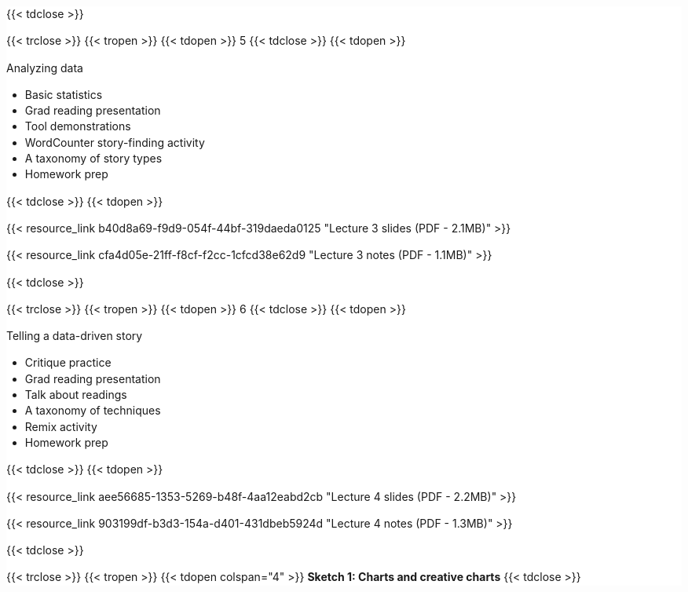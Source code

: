 {{< tdclose >}}

{{< trclose >}}
{{< tropen >}}
{{< tdopen >}}
5
{{< tdclose >}}
{{< tdopen >}}


Analyzing data

*   Basic statistics
*   Grad reading presentation
*   Tool demonstrations
*   WordCounter story-finding activity
*   A taxonomy of story types
*   Homework prep


{{< tdclose >}}
{{< tdopen >}}


{{< resource_link b40d8a69-f9d9-054f-44bf-319daeda0125 "Lecture 3 slides (PDF - 2.1MB)" >}}

{{< resource_link cfa4d05e-21ff-f8cf-f2cc-1cfcd38e62d9 "Lecture 3 notes (PDF - 1.1MB)" >}}


{{< tdclose >}}

{{< trclose >}}
{{< tropen >}}
{{< tdopen >}}
6
{{< tdclose >}}
{{< tdopen >}}


Telling a data-driven story

*   Critique practice
*   Grad reading presentation
*   Talk about readings
*   A taxonomy of techniques
*   Remix activity
*   Homework prep


{{< tdclose >}}
{{< tdopen >}}


{{< resource_link aee56685-1353-5269-b48f-4aa12eabd2cb "Lecture 4 slides (PDF - 2.2MB)" >}}

{{< resource_link 903199df-b3d3-154a-d401-431dbeb5924d "Lecture 4 notes (PDF - 1.3MB)" >}}


{{< tdclose >}}

{{< trclose >}}
{{< tropen >}}
{{< tdopen colspan="4" >}}
**Sketch 1: Charts and creative charts**
{{< tdclose >}}
